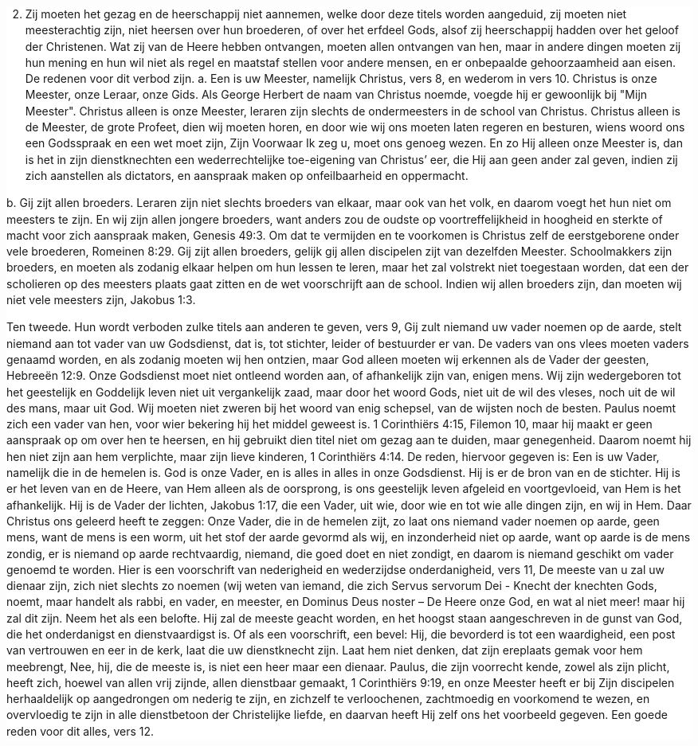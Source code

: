 2. Zij moeten het gezag en de heerschappij niet aannemen, welke door deze titels worden aangeduid, zij moeten niet meesterachtig zijn, niet heersen over hun broederen, of over het erfdeel Gods, alsof zij heerschappij hadden over het geloof der Christenen. Wat zij van de Heere hebben ontvangen, moeten allen ontvangen van hen, maar in andere dingen moeten zij hun mening en hun wil niet als regel en maatstaf stellen voor andere mensen, en er onbepaalde gehoorzaamheid aan eisen. De redenen voor dit verbod zijn.
a. Een is uw Meester, namelijk Christus, vers 8, en wederom in vers 10. Christus is onze Meester, onze Leraar, onze Gids. 
Als George Herbert de naam van Christus noemde, voegde hij er gewoonlijk bij "Mijn Meester". Christus alleen is onze Meester, leraren zijn slechts de ondermeesters in de school van Christus. Christus alleen is de Meester, de grote Profeet, dien wij moeten horen, en door wie wij ons moeten laten regeren en besturen, wiens woord ons een Godsspraak en een wet moet zijn, Zijn Voorwaar Ik zeg u, moet ons genoeg wezen. En zo Hij alleen onze Meester is, dan is het in zijn dienstknechten een wederrechtelijke toe-eigening van Christus’ eer, die Hij aan geen ander zal geven, indien zij zich aanstellen als dictators, en aanspraak maken op onfeilbaarheid en oppermacht. 

b. Gij zijt allen broeders. Leraren zijn niet slechts broeders van elkaar, maar ook van het volk, en daarom voegt het hun niet om meesters te zijn. En wij zijn allen jongere broeders, want anders zou de oudste op voortreffelijkheid in hoogheid en sterkte of macht voor zich aanspraak maken, Genesis 49:3. Om dat te vermijden en te voorkomen is Christus zelf de eerstgeborene onder vele broederen, Romeinen 8:29. Gij zijt allen broeders, gelijk gij allen discipelen zijt van dezelfden Meester. Schoolmakkers zijn broeders, en moeten als zodanig elkaar helpen om hun lessen te leren, maar het zal volstrekt niet toegestaan worden, dat een der scholieren op des meesters plaats gaat zitten en de wet voorschrijft aan de school. Indien wij allen broeders zijn, dan moeten wij niet vele meesters zijn, Jakobus 1:3. 

Ten tweede. Hun wordt verboden zulke titels aan anderen te geven, vers 9, Gij zult niemand uw vader noemen op de aarde, stelt niemand aan tot vader van uw Godsdienst, dat is, tot stichter, leider of bestuurder er van. De vaders van ons vlees moeten vaders genaamd worden, en als zodanig moeten wij hen ontzien, maar God alleen moeten wij erkennen als de Vader der geesten, Hebreeën 12:9. Onze Godsdienst moet niet ontleend worden aan, of afhankelijk zijn van, enigen mens. Wij zijn wedergeboren tot het geestelijk en Goddelijk leven niet uit vergankelijk zaad, maar door het woord Gods, niet uit de wil des vleses, noch uit de wil des mans, maar uit God. Wij moeten niet zweren bij het woord van enig schepsel, van de wijsten noch de besten. Paulus noemt zich een vader van hen, voor wier bekering hij het middel geweest is. 1 Corinthiërs 4:15, Filemon 10, maar hij maakt er geen aanspraak op om over hen te heersen, en hij gebruikt dien titel niet om gezag aan te duiden, maar genegenheid. Daarom noemt hij hen niet zijn aan hem verplichte, maar zijn lieve kinderen, 1 Corinthiërs 4:14. De reden, hiervoor gegeven is: Een is uw Vader, namelijk die in de hemelen is. God is onze Vader, en is alles in alles in onze Godsdienst. Hij is er de bron van en de stichter. Hij is er het leven van en de Heere, van Hem alleen als de oorsprong, is ons geestelijk leven afgeleid en voortgevloeid, van Hem is het afhankelijk. Hij is de Vader der lichten, Jakobus 1:17, die een Vader, uit wie, door wie en tot wie alle dingen zijn, en wij in Hem. 
Daar Christus ons geleerd heeft te zeggen: Onze Vader, die in de hemelen zijt, zo laat ons niemand vader noemen op aarde, geen mens, want de mens is een worm, uit het stof der aarde gevormd als wij, en inzonderheid niet op aarde, want op aarde is de mens zondig, er is niemand op aarde rechtvaardig, niemand, die goed doet en niet zondigt, en daarom is niemand geschikt om vader genoemd te worden. Hier is een voorschrift van nederigheid en wederzijdse onderdanigheid, vers 11, De meeste van u zal uw dienaar zijn, zich niet slechts zo noemen (wij weten van iemand, die zich Servus servorum Dei - Knecht der knechten Gods, noemt, maar handelt als rabbi, en vader, en meester, en Dominus Deus noster – De Heere onze God, en wat al niet meer! maar hij zal dit zijn. 
Neem het als een belofte. Hij zal de meeste geacht worden, en het hoogst staan aangeschreven in de gunst van God, die het onderdanigst en dienstvaardigst is. Of als een voorschrift, een bevel: Hij, die bevorderd is tot een waardigheid, een post van vertrouwen en eer in de kerk, laat die uw dienstknecht zijn. Laat hem niet denken, dat zijn ereplaats gemak voor hem meebrengt, Nee, hij, die de meeste is, is niet een heer maar een dienaar. Paulus, die zijn voorrecht kende, zowel als zijn plicht, heeft zich, hoewel van allen vrij zijnde, allen dienstbaar gemaakt, 1 Corinthiërs 9:19, en onze Meester heeft er bij Zijn discipelen herhaaldelijk op aangedrongen om nederig te zijn, en zichzelf te verloochenen, zachtmoedig en voorkomend te wezen, en overvloedig te zijn in alle dienstbetoon der Christelijke liefde, en daarvan heeft Hij zelf ons het voorbeeld gegeven. Een goede reden voor dit alles, vers 12. 
